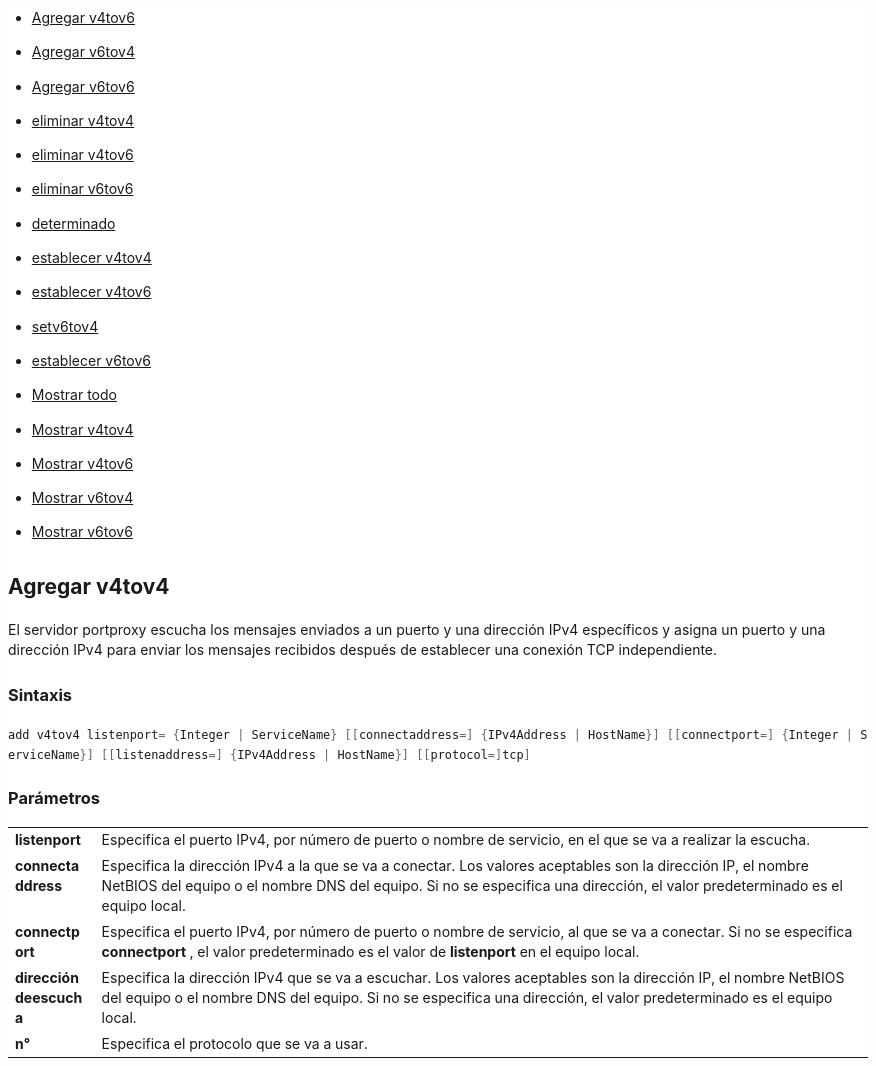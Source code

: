 -   [Agregar v4tov6](#add-v4tov6)

-   [Agregar v6tov4](#add-v6tov4)

-   [Agregar v6tov6](#add-v6tov6)

-   [eliminar v4tov4](#delete-v4tov4)

-   [eliminar v4tov6](#delete-v4tov6)

-   [eliminar v6tov6](#delete-v6tov6)

-   [determinado](#reset)

-   [establecer v4tov4](#set-v4tov4)

-   [establecer v4tov6](#set-v4tov6)

-   [setv6tov4](#set-v6tov4)

-   [establecer v6tov6](#set-v6tov6)

-   [Mostrar todo](#show-all)

-   [Mostrar v4tov4](#show-v4tov4)

-   [Mostrar v4tov6](#show-v4tov6)

-   [Mostrar v6tov4](#show-v6tov4)

-   [Mostrar v6tov6](#show-v6tov6)


## <a name="add-v4tov4"></a>Agregar v4tov4

El servidor portproxy escucha los mensajes enviados a un puerto y una dirección IPv4 específicos y asigna un puerto y una dirección IPv4 para enviar los mensajes recibidos después de establecer una conexión TCP independiente.

### <a name="syntax"></a>Sintaxis

```PowerShell
add v4tov4 listenport= {Integer | ServiceName} [[connectaddress=] {IPv4Address | HostName}] [[connectport=] {Integer | ServiceName}] [[listenaddress=] {IPv4Address | HostName}] [[protocol=]tcp]
```

### <a name="parameters"></a>Parámetros


|                    |                                                                                                                                                                                                   |
|--------------------|---------------------------------------------------------------------------------------------------------------------------------------------------------------------------------------------------|
|   **listenport**   |                                                           Especifica el puerto IPv4, por número de puerto o nombre de servicio, en el que se va a realizar la escucha.                                                            |
| **connectaddress** | Especifica la dirección IPv4 a la que se va a conectar. Los valores aceptables son la dirección IP, el nombre NetBIOS del equipo o el nombre DNS del equipo. Si no se especifica una dirección, el valor predeterminado es el equipo local. |
|  **connectport**   |       Especifica el puerto IPv4, por número de puerto o nombre de servicio, al que se va a conectar. Si no se especifica **connectport** , el valor predeterminado es el valor de **listenport** en el equipo local.        |
| **direccióndeescucha**  | Especifica la dirección IPv4 que se va a escuchar. Los valores aceptables son la dirección IP, el nombre NetBIOS del equipo o el nombre DNS del equipo. Si no se especifica una dirección, el valor predeterminado es el equipo local. |
|    **n°**    |                                                                                  Especifica el protocolo que se va a usar.                                                                                   |
